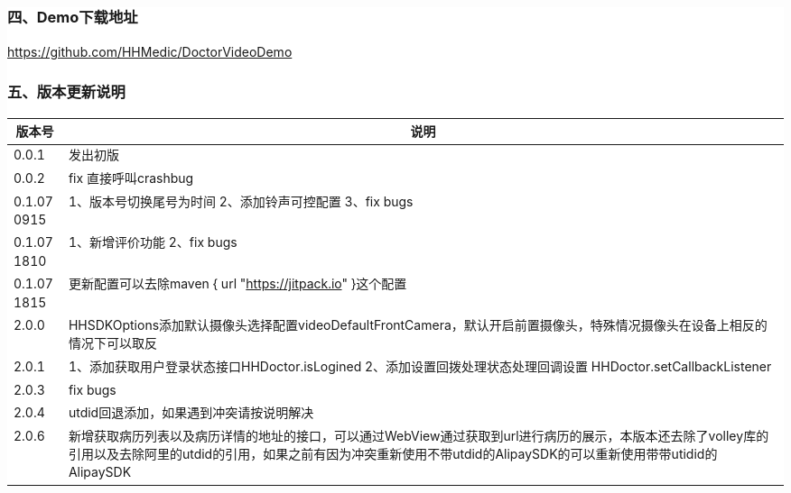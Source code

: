 ### 四、Demo下载地址

https://github.com/HHMedic/DoctorVideoDemo

### 五、版本更新说明

|版本号|说明|
|---|---|
|0.0.1| 发出初版|
|0.0.2| fix 直接呼叫crashbug|
|0.1.070915| 1、版本号切换尾号为时间 2、添加铃声可控配置 3、fix bugs|
|0.1.071810| 1、新增评价功能 2、fix bugs|
|0.1.071815| 更新配置可以去除maven { url "https://jitpack.io" }这个配置|
|2.0.0|HHSDKOptions添加默认摄像头选择配置videoDefaultFrontCamera，默认开启前置摄像头，特殊情况摄像头在设备上相反的情况下可以取反|
|2.0.1|1、添加获取用户登录状态接口HHDoctor.isLogined 2、添加设置回拨处理状态处理回调设置 HHDoctor.setCallbackListener|
|2.0.3|fix bugs|
|2.0.4|utdid回退添加，如果遇到冲突请按说明解决|
|2.0.6|新增获取病历列表以及病历详情的地址的接口，可以通过WebView通过获取到url进行病历的展示，本版本还去除了volley库的引用以及去除阿里的utdid的引用，如果之前有因为冲突重新使用不带utdid的AlipaySDK的可以重新使用带带utidid的AlipaySDK|


